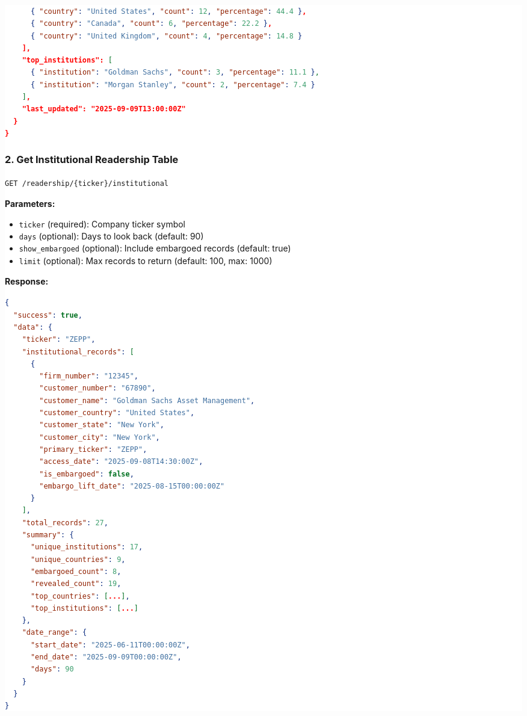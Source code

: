 ```json
      { "country": "United States", "count": 12, "percentage": 44.4 },
      { "country": "Canada", "count": 6, "percentage": 22.2 },
      { "country": "United Kingdom", "count": 4, "percentage": 14.8 }
    ],
    "top_institutions": [
      { "institution": "Goldman Sachs", "count": 3, "percentage": 11.1 },
      { "institution": "Morgan Stanley", "count": 2, "percentage": 7.4 }
    ],
    "last_updated": "2025-09-09T13:00:00Z"
  }
}
```

### 2. **Get Institutional Readership Table**

```http
GET /readership/{ticker}/institutional
```

**Parameters:**

- `ticker` (required): Company ticker symbol
- `days` (optional): Days to look back (default: 90)
- `show_embargoed` (optional): Include embargoed records (default: true)
- `limit` (optional): Max records to return (default: 100, max: 1000)

**Response:**

```json
{
  "success": true,
  "data": {
    "ticker": "ZEPP",
    "institutional_records": [
      {
        "firm_number": "12345",
        "customer_number": "67890",
        "customer_name": "Goldman Sachs Asset Management",
        "customer_country": "United States",
        "customer_state": "New York",
        "customer_city": "New York",
        "primary_ticker": "ZEPP",
        "access_date": "2025-09-08T14:30:00Z",
        "is_embargoed": false,
        "embargo_lift_date": "2025-08-15T00:00:00Z"
      }
    ],
    "total_records": 27,
    "summary": {
      "unique_institutions": 17,
      "unique_countries": 9,
      "embargoed_count": 8,
      "revealed_count": 19,
      "top_countries": [...],
      "top_institutions": [...]
    },
    "date_range": {
      "start_date": "2025-06-11T00:00:00Z",
      "end_date": "2025-09-09T00:00:00Z",
      "days": 90
    }
  }
}
```
